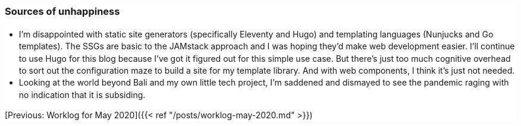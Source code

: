 ### Sources of unhappiness

* I’m disappointed with static site generators (specifically Eleventy and Hugo) and templating languages (Nunjucks and Go templates). The SSGs are basic to the JAMstack approach and I was hoping they’d make web development easier. I’ll continue to use Hugo for this blog because I’ve got it figured out for this simple use case. But there’s just too much cognitive overhead to sort out the configuration maze to build a site for my template library. And with web components, I think it’s just not needed.
* Looking at the world beyond Bali and my own little tech project, I’m saddened and dismayed to see the pandemic raging with no indication that it is subsiding.

[Previous: Worklog for May 2020]({{< ref "/posts/worklog-may-2020.md" >}})
